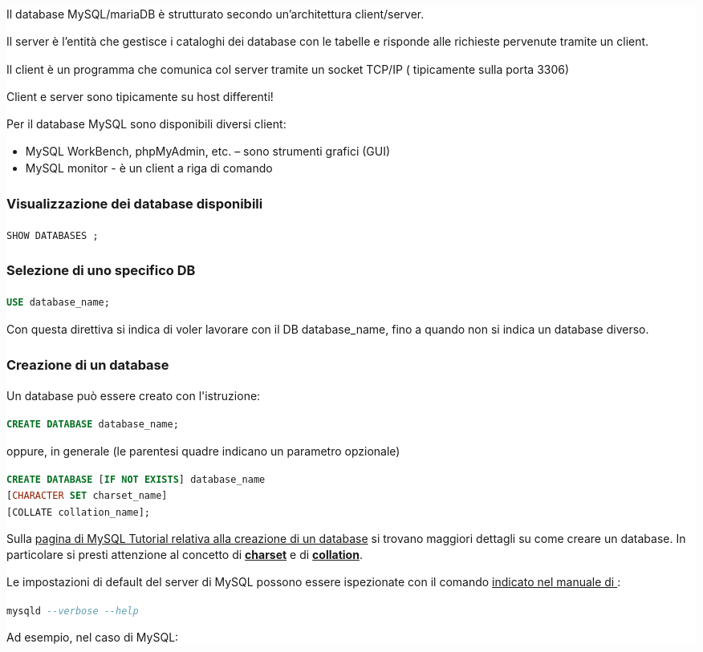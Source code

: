Il database MySQL/mariaDB è strutturato secondo un’architettura client/server.

Il server è l’entità che gestisce i cataloghi dei database con le tabelle e risponde alle richieste pervenute tramite un client.

Il client è un programma che comunica col server tramite un socket TCP/IP ( tipicamente sulla porta 3306)

Client e server sono tipicamente su host differenti!

Per il database MySQL sono disponibili diversi client:

- MySQL WorkBench, phpMyAdmin, etc. – sono strumenti grafici (GUI)
- MySQL monitor - è un client a riga di comando

### Visualizzazione dei database disponibili

```sql
SHOW DATABASES ;
```

### Selezione di uno specifico DB

```sql
USE database_name;
```

Con questa direttiva si indica di voler lavorare con il DB database_name, fino a quando non si indica un database diverso.

### Creazione di un database

Un database può essere creato con l'istruzione:

```sql
CREATE DATABASE database_name;
```

oppure, in generale (le parentesi quadre indicano un parametro opzionale)

```sql
CREATE DATABASE [IF NOT EXISTS] database_name
[CHARACTER SET charset_name]
[COLLATE collation_name];
```

Sulla [pagina di MySQL Tutorial relativa alla creazione di un database](https://www.mysqltutorial.org/mysql-basics/mysql-create-database/) si trovano maggiori dettagli su come creare un database. In particolare si presti attenzione al concetto di **[charset](https://www.mysqltutorial.org/mysql-basics/mysql-character-set/)** e di **[collation](https://www.mysqltutorial.org/mysql-basics/mysql-collation/)**.

Le impostazioni di default del server di MySQL possono essere ispezionate con il comando [indicato nel manuale di ](https://dev.mysql.com/doc/refman/9.0/en/server-system-variables.html):

```sql
mysqld --verbose --help
```

Ad esempio, nel caso di MySQL:
